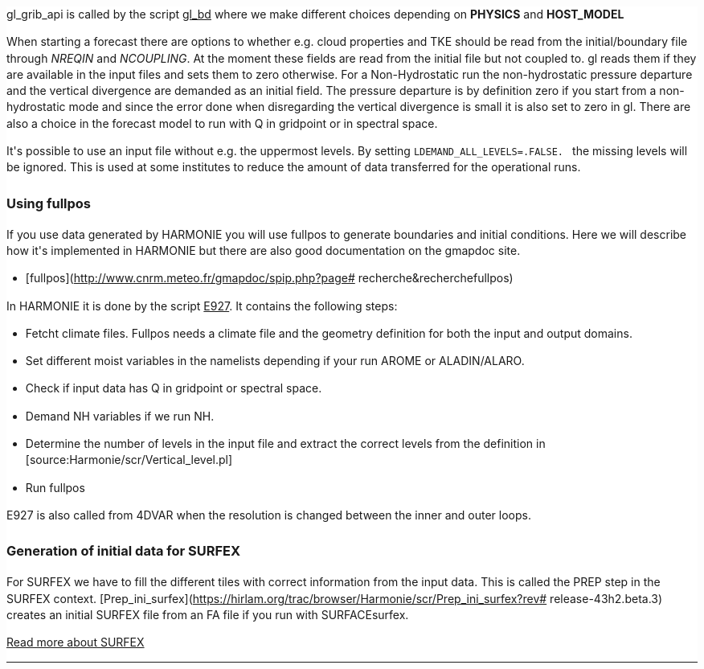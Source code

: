  gl_grib_api is called by the script [gl_bd](https://hirlam.org/trac/browser/Harmonie/scr/gl_bd?rev=release-43h2.beta.3) where we make different choices depending on **PHYSICS** and **HOST_MODEL**

 When starting a forecast there are options to whether e.g. cloud properties and TKE should be read from the initial/boundary file through *NREQIN* and *NCOUPLING*. At the moment these fields are read from the initial file but not coupled to. gl reads them if they are available in the input files and sets them to zero otherwise. For a Non-Hydrostatic run the non-hydrostatic pressure departure and the vertical divergence are demanded as an initial field. The pressure departure is by definition zero if you start from a non-hydrostatic mode and since the error done when disregarding the vertical divergence is small it is also set to zero in gl. There are also a choice in the forecast model to run with Q in gridpoint or in spectral space.

It's possible to use an input file without e.g. the uppermost levels. By setting `LDEMAND_ALL_LEVELS=.FALSE. ` the missing levels will be ignored. This is used at some institutes to reduce the amount of data transferred for the operational runs. 

### Using fullpos

If you use data generated by HARMONIE you will use fullpos to generate boundaries and initial conditions. Here we will describe how it's implemented in HARMONIE but there are also good documentation on the gmapdoc site.

* [fullpos](http://www.cnrm.meteo.fr/gmapdoc/spip.php?page# recherche&recherchefullpos)

In HARMONIE it is done by the script [E927](https://hirlam.org/trac/browser/Harmonie/scr/E927?rev=release-43h2.beta.3). It contains the following steps:

 * Fetcht climate files. Fullpos needs a climate file and the geometry definition for both the input and output domains. 
 * Set different moist variables in the namelists depending if your run AROME or ALADIN/ALARO.
 * Check if input data has Q in gridpoint or spectral space.
 * Demand NH variables if we run NH.
 * Determine the number of levels in the input file and extract the correct levels from the definition in [source:Harmonie/scr/Vertical_level.pl]

 * Run fullpos

 E927 is also called from 4DVAR when the resolution is changed between the inner and outer loops.

### Generation of initial data for SURFEX

 For SURFEX we have to fill the different tiles with correct information from the input data. This is called the PREP step in the SURFEX context. [Prep_ini_surfex](https://hirlam.org/trac/browser/Harmonie/scr/Prep_ini_surfex?rev# release-43h2.beta.3) creates an initial SURFEX file from an FA file if you run with SURFACEsurfex. 

 [Read more about SURFEX](http://www.cnrm.meteo.fr/surfex/)


----


